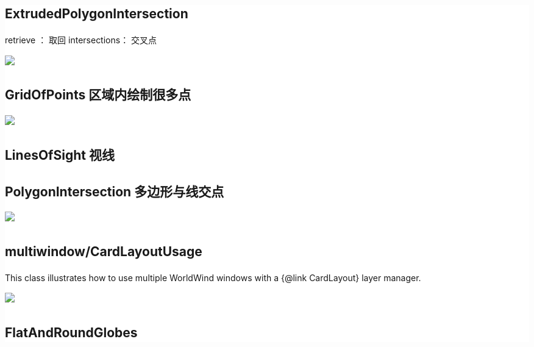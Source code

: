 







































## ExtrudedPolygonIntersection

retrieve ： 取回
intersections： 交叉点

![](https://ww1.sinaimg.cn/large/007i4MEmgy1fyx9azl67cj30fr0bmmyr.jpg)


## GridOfPoints 区域内绘制很多点

![](https://ww1.sinaimg.cn/large/007i4MEmgy1fyx9cyte1aj30he0cxwhk.jpg)

## LinesOfSight 视线

## PolygonIntersection 多边形与线交点
![](https://ww1.sinaimg.cn/large/007i4MEmgy1fyx9ha3yfzj30df0beabd.jpg)

## multiwindow/CardLayoutUsage
This class illustrates how to use multiple WorldWind windows with a {@link CardLayout} layer manager.

![](https://ww1.sinaimg.cn/large/007i4MEmgy1fyx9kem7lcj30gv0j6tbj.jpg)

## FlatAndRoundGlobes
